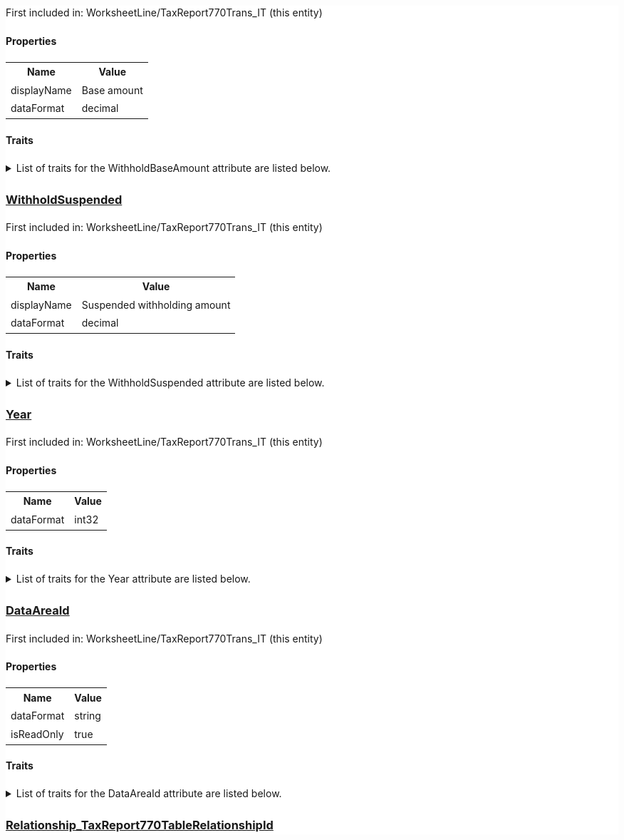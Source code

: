 First included in: WorksheetLine/TaxReport770Trans_IT (this entity)  

#### Properties

<table><tr><th>Name</th><th>Value</th></tr><tr><td>displayName</td><td>Base amount</td></tr><tr><td>dataFormat</td><td>decimal</td></tr></table>

#### Traits

<details><summary>List of traits for the WithholdBaseAmount attribute are listed below.</summary></details>

### <a href=#WithholdSuspended name="WithholdSuspended">WithholdSuspended</a>

First included in: WorksheetLine/TaxReport770Trans_IT (this entity)  

#### Properties

<table><tr><th>Name</th><th>Value</th></tr><tr><td>displayName</td><td>Suspended withholding amount</td></tr><tr><td>dataFormat</td><td>decimal</td></tr></table>

#### Traits

<details><summary>List of traits for the WithholdSuspended attribute are listed below.</summary></details>

### <a href=#Year name="Year">Year</a>

First included in: WorksheetLine/TaxReport770Trans_IT (this entity)  

#### Properties

<table><tr><th>Name</th><th>Value</th></tr><tr><td>dataFormat</td><td>int32</td></tr></table>

#### Traits

<details><summary>List of traits for the Year attribute are listed below.</summary></details>

### <a href=#DataAreaId name="DataAreaId">DataAreaId</a>

First included in: WorksheetLine/TaxReport770Trans_IT (this entity)  

#### Properties

<table><tr><th>Name</th><th>Value</th></tr><tr><td>dataFormat</td><td>string</td></tr><tr><td>isReadOnly</td><td>true</td></tr></table>

#### Traits

<details><summary>List of traits for the DataAreaId attribute are listed below.</summary></details>

### <a href=#Relationship_TaxReport770TableRelationshipId name="Relationship_TaxReport770TableRelationshipId">Relationship_TaxReport770TableRelationshipId</a>
